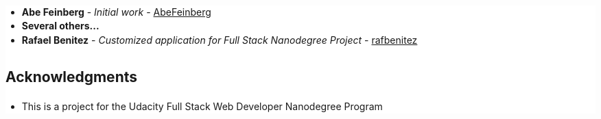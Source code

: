 * **Abe Feinberg** - *Initial work* - [AbeFeinberg](https://github.com/AbeFeinberg)
* **Several others...**
* **Rafael Benitez** - *Customized application for Full Stack Nanodegree Project* - [rafbenitez](https://github.com/rafbenitez)

## Acknowledgments

* This is a project for the Udacity Full Stack Web Developer Nanodegree Program

